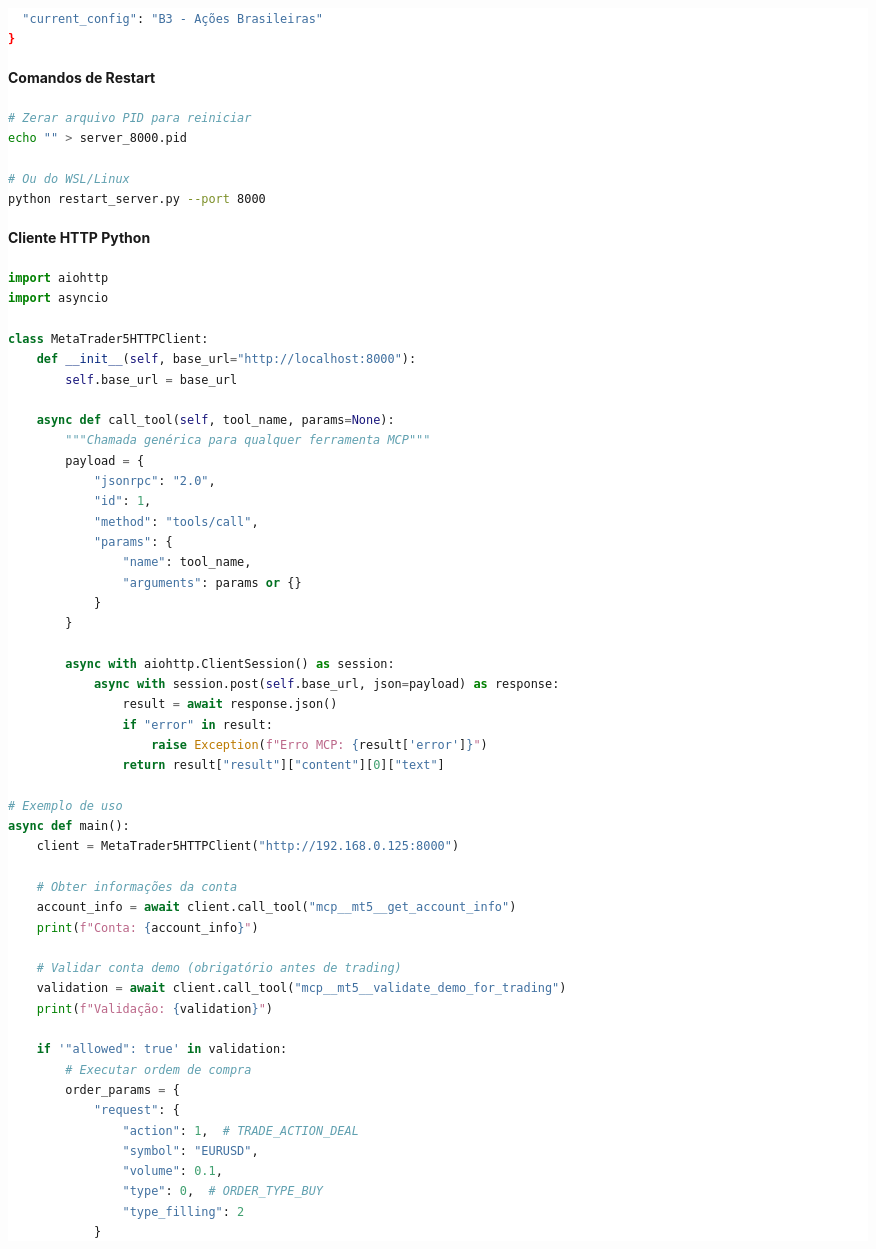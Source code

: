 ```bash
  "current_config": "B3 - Ações Brasileiras"
}
```

#### Comandos de Restart

```bash
# Zerar arquivo PID para reiniciar
echo "" > server_8000.pid

# Ou do WSL/Linux
python restart_server.py --port 8000
```

#### Cliente HTTP Python

```python
import aiohttp
import asyncio

class MetaTrader5HTTPClient:
    def __init__(self, base_url="http://localhost:8000"):
        self.base_url = base_url
        
    async def call_tool(self, tool_name, params=None):
        """Chamada genérica para qualquer ferramenta MCP"""
        payload = {
            "jsonrpc": "2.0",
            "id": 1,
            "method": "tools/call",
            "params": {
                "name": tool_name,
                "arguments": params or {}
            }
        }
        
        async with aiohttp.ClientSession() as session:
            async with session.post(self.base_url, json=payload) as response:
                result = await response.json()
                if "error" in result:
                    raise Exception(f"Erro MCP: {result['error']}")
                return result["result"]["content"][0]["text"]

# Exemplo de uso
async def main():
    client = MetaTrader5HTTPClient("http://192.168.0.125:8000")
    
    # Obter informações da conta
    account_info = await client.call_tool("mcp__mt5__get_account_info")
    print(f"Conta: {account_info}")
    
    # Validar conta demo (obrigatório antes de trading)
    validation = await client.call_tool("mcp__mt5__validate_demo_for_trading")
    print(f"Validação: {validation}")
    
    if '"allowed": true' in validation:
        # Executar ordem de compra
        order_params = {
            "request": {
                "action": 1,  # TRADE_ACTION_DEAL
                "symbol": "EURUSD",
                "volume": 0.1,
                "type": 0,  # ORDER_TYPE_BUY
                "type_filling": 2
            }
```